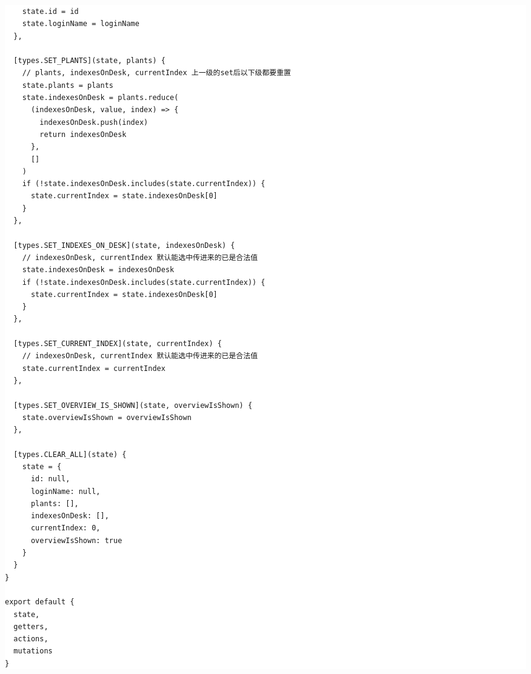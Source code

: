 ```
    state.id = id
    state.loginName = loginName
  },

  [types.SET_PLANTS](state, plants) {
    // plants, indexesOnDesk, currentIndex 上一级的set后以下级都要重置
    state.plants = plants
    state.indexesOnDesk = plants.reduce(
      (indexesOnDesk, value, index) => {
        indexesOnDesk.push(index)
        return indexesOnDesk
      },
      []
    )
    if (!state.indexesOnDesk.includes(state.currentIndex)) {
      state.currentIndex = state.indexesOnDesk[0]
    }
  },

  [types.SET_INDEXES_ON_DESK](state, indexesOnDesk) {
    // indexesOnDesk, currentIndex 默认能选中传进来的已是合法值
    state.indexesOnDesk = indexesOnDesk
    if (!state.indexesOnDesk.includes(state.currentIndex)) {
      state.currentIndex = state.indexesOnDesk[0]
    }
  },

  [types.SET_CURRENT_INDEX](state, currentIndex) {
    // indexesOnDesk, currentIndex 默认能选中传进来的已是合法值
    state.currentIndex = currentIndex
  },
  
  [types.SET_OVERVIEW_IS_SHOWN](state, overviewIsShown) {
    state.overviewIsShown = overviewIsShown
  },

  [types.CLEAR_ALL](state) {
    state = {
      id: null,
      loginName: null,
      plants: [],
      indexesOnDesk: [],
      currentIndex: 0,
      overviewIsShown: true
    }
  }
}

export default {
  state,
  getters,
  actions,
  mutations
}
```
